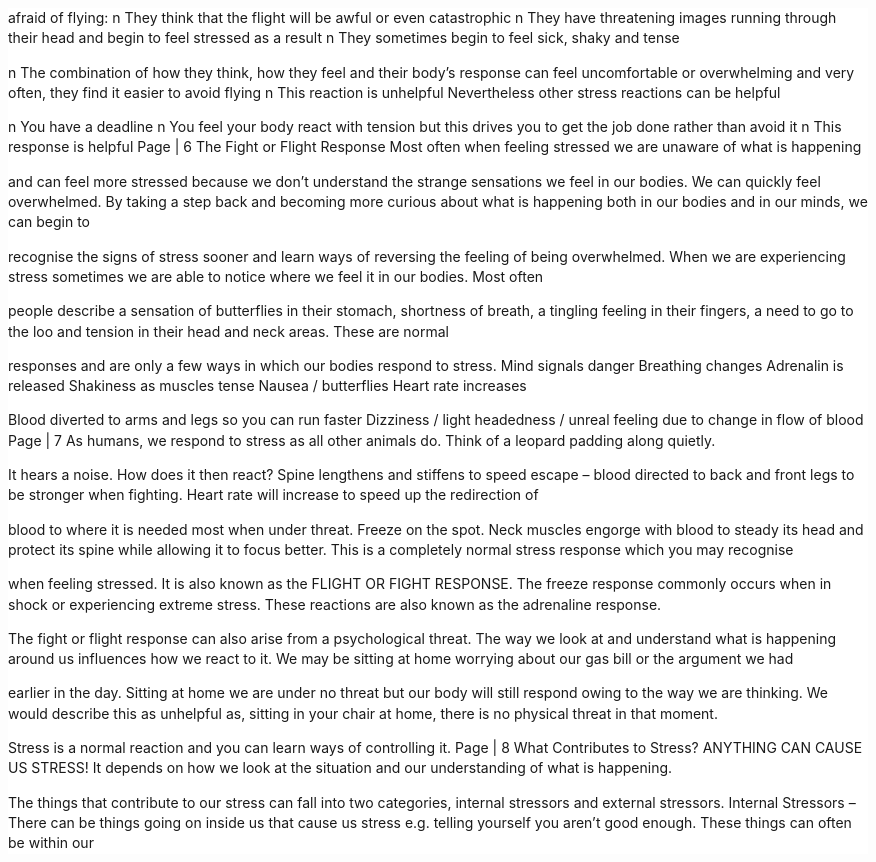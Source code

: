 afraid of flying: n They think that the flight will be awful or even catastrophic n	 They have threatening images running through their head and begin to feel stressed as a result n	 They sometimes begin to feel sick, shaky and tense

n	 The combination of how they think, how they feel and their body’s response can feel uncomfortable or overwhelming and very often, they find it easier to avoid flying n	 This reaction is unhelpful Nevertheless other stress reactions can be helpful

n	 You have a deadline n	 You feel your body react with tension but this drives you to get the job done rather than avoid it n	 This response is helpful Page | 6 The Fight or Flight Response Most often when feeling stressed we are unaware of what is happening

and can feel more stressed because we don’t understand the strange sensations we feel in our bodies. We can quickly feel overwhelmed. By taking a step back and becoming more curious about what is happening both in our bodies and in our minds, we can begin to

recognise the signs of stress sooner and learn ways of reversing the feeling of being overwhelmed. When we are experiencing stress sometimes we are able to notice where we feel it in our bodies. Most often

people describe a sensation of butterflies in their stomach, shortness of breath, a tingling feeling in their fingers, a need to go to the loo and tension in their head and neck areas. These are normal

responses and are only a few ways in which our bodies respond to stress. Mind signals danger Breathing changes Adrenalin is released Shakiness as muscles tense Nausea / butterflies Heart rate increases

Blood diverted to arms and legs so you can run faster Dizziness / light headedness / unreal feeling due to change in flow of blood Page | 7 As humans, we respond to stress as all other animals do. Think of a leopard padding along quietly.

It hears a noise. How does it then react? Spine lengthens and stiffens to speed escape – blood directed to back and front legs to be stronger when fighting. Heart rate will increase to speed up the redirection of

blood to where it is needed most when under threat. Freeze on the spot. Neck muscles engorge with blood to steady its head and protect its spine while allowing it to focus better. This is a completely normal stress response which you may recognise

when feeling stressed. It is also known as the FLIGHT OR FIGHT RESPONSE. The freeze response commonly occurs when in shock or experiencing extreme stress. These reactions are also known as the adrenaline response.

The fight or flight response can also arise from a psychological threat. The way we look at and understand what is happening around us influences how we react to it. We may be sitting at home worrying about our gas bill or the argument we had

earlier in the day. Sitting at home we are under no threat but our body will still respond owing to the way we are thinking. We would describe this as unhelpful as, sitting in your chair at home, there is no physical threat in that moment.

Stress is a normal reaction and you can learn ways of controlling it. Page | 8 What Contributes to Stress? ANYTHING CAN CAUSE US STRESS! It depends on how we look at the situation and our understanding of what is happening.

The things that contribute to our stress can fall into two categories, internal stressors and external stressors. Internal Stressors – There can be things going on inside us that cause us stress e.g. telling yourself you aren’t good enough. These things can often be within our
